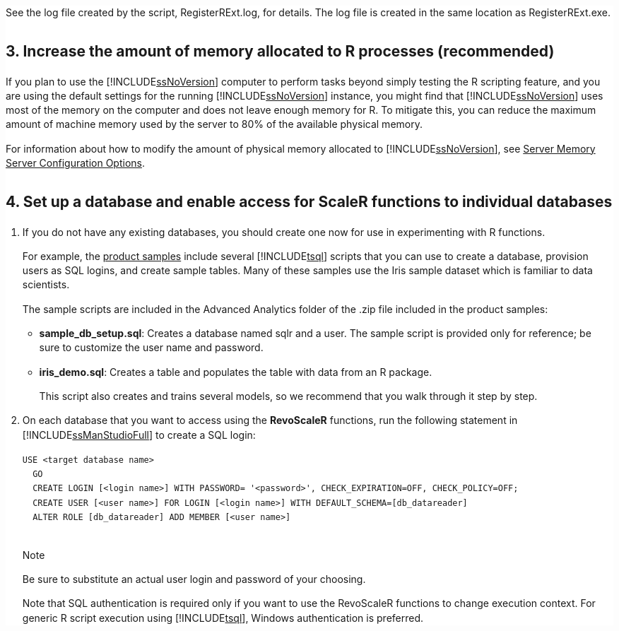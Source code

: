  See the log file created by the script, RegisterRExt.log, for details. The log file is created in the same location as RegisterRExt.exe.  
  
## 3. Increase the amount of memory allocated to R processes (recommended)  
 If you plan to use the [!INCLUDE[ssNoVersion](../../Topics/TopicNameContainA/tokens/ssNoVersion_md.md)] computer to perform tasks beyond simply testing the R scripting feature, and you are using the default settings for the running [!INCLUDE[ssNoVersion](../../Topics/TopicNameContainA/tokens/ssNoVersion_md.md)] instance, you might find that [!INCLUDE[ssNoVersion](../../Topics/TopicNameContainA/tokens/ssNoVersion_md.md)] uses most of the memory on the computer and does not leave enough memory for R. To mitigate this, you can reduce the maximum amount of machine memory used by the server to 80% of the available physical memory.  
  
 For information about how to modify the amount of physical memory allocated to [!INCLUDE[ssNoVersion](../../Topics/TopicNameContainA/tokens/ssNoVersion_md.md)], see [Server Memory Server Configuration Options](../../Topics/TopicNameNotContainA/Server-Memory-Server-Configuration-Options.md).  
  
## 4. Set up a database and enable access for ScaleR functions to individual databases  
  
1.  If you do not have any existing databases, you should create one now for use in experimenting with R functions.  
  
     For example, the [product samples](https://www.microsoft.com/en-us/download/details.aspx?id=49502) include several [!INCLUDE[tsql](../../Topics/TopicNameContainA/tokens/tsql_md.md)] scripts that you can use to create a database, provision users as SQL logins, and create sample tables. Many of these samples use the Iris sample dataset which is familiar to data scientists.  
  
     The sample scripts are included in the Advanced Analytics folder of the .zip file included in the product samples:  
  
    -   **sample_db_setup.sql**: Creates a database named sqlr and a user. The sample script is provided only for reference; be sure to customize the user name and password.  
  
    -   **iris_demo.sql**: Creates a table and populates the table with data from an R package.  
  
         This script also creates and trains several models, so we recommend that you walk through it step by step.  
  
2.  On each database that you want to access using the **RevoScaleR** functions, run the following statement in [!INCLUDE[ssManStudioFull](../../Topics/TopicNameContainA/tokens/ssManStudioFull_md.md)] to create a SQL login:  
  
    ```  
    USE <target database name>  
      GO  
      CREATE LOGIN [<login name>] WITH PASSWORD= '<password>', CHECK_EXPIRATION=OFF, CHECK_POLICY=OFF;  
      CREATE USER [<user name>] FOR LOGIN [<login name>] WITH DEFAULT_SCHEMA=[db_datareader]  
      ALTER ROLE [db_datareader] ADD MEMBER [<user name>]  
  
    ```  
  
    > [!NOTE]  
    >  Be sure to substitute an actual user login and password of your choosing.  
    >   
    >  Note that SQL authentication is required only if you want to use the RevoScaleR functions to change execution context. For generic R script execution using [!INCLUDE[tsql](../../Topics/TopicNameContainA/tokens/tsql_md.md)], Windows authentication is preferred.  
  